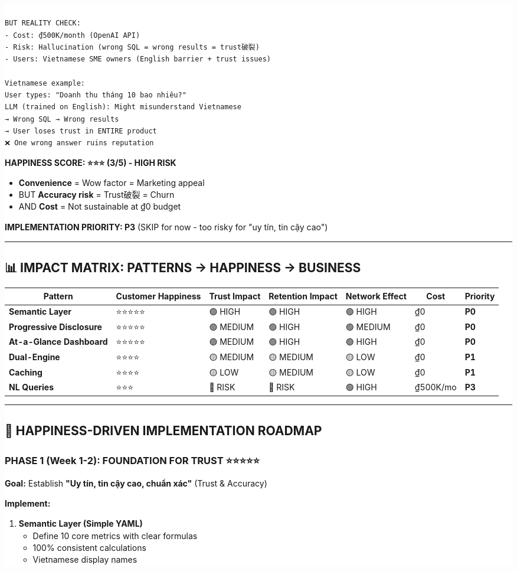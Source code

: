 ```

BUT REALITY CHECK:
- Cost: ₫500K/month (OpenAI API)
- Risk: Hallucination (wrong SQL = wrong results = trust破裂)
- Users: Vietnamese SME owners (English barrier + trust issues)

Vietnamese example:
User types: "Doanh thu tháng 10 bao nhiêu?"
LLM (trained on English): Might misunderstand Vietnamese
→ Wrong SQL → Wrong results
→ User loses trust in ENTIRE product
❌ One wrong answer ruins reputation
```

**HAPPINESS SCORE: ⭐⭐⭐ (3/5) - HIGH RISK**
- **Convenience** = Wow factor = Marketing appeal
- BUT **Accuracy risk** = Trust破裂 = Churn
- AND **Cost** = Not sustainable at ₫0 budget

**IMPLEMENTATION PRIORITY: P3** (SKIP for now - too risky for "uy tín, tin cậy cao")

---

## 📊 IMPACT MATRIX: PATTERNS → HAPPINESS → BUSINESS

| Pattern | Customer Happiness | Trust Impact | Retention Impact | Network Effect | Cost | Priority |
|---------|-------------------|--------------|------------------|----------------|------|----------|
| **Semantic Layer** | ⭐⭐⭐⭐⭐ | 🟢 HIGH | 🟢 HIGH | 🟢 HIGH | ₫0 | **P0** |
| **Progressive Disclosure** | ⭐⭐⭐⭐⭐ | 🟢 MEDIUM | 🟢 HIGH | 🟢 MEDIUM | ₫0 | **P0** |
| **At-a-Glance Dashboard** | ⭐⭐⭐⭐⭐ | 🟢 MEDIUM | 🟢 HIGH | 🟢 HIGH | ₫0 | **P0** |
| **Dual-Engine** | ⭐⭐⭐⭐ | 🟡 MEDIUM | 🟡 MEDIUM | 🟡 LOW | ₫0 | **P1** |
| **Caching** | ⭐⭐⭐⭐ | 🟡 LOW | 🟡 MEDIUM | 🟡 LOW | ₫0 | **P1** |
| **NL Queries** | ⭐⭐⭐ | 🔴 RISK | 🔴 RISK | 🟢 HIGH | ₫500K/mo | **P3** |

---

## 🎯 HAPPINESS-DRIVEN IMPLEMENTATION ROADMAP

### **PHASE 1 (Week 1-2): FOUNDATION FOR TRUST** ⭐⭐⭐⭐⭐

**Goal:** Establish **"Uy tín, tin cậy cao, chuẩn xác"** (Trust & Accuracy)

**Implement:**
1. **Semantic Layer (Simple YAML)**
   - Define 10 core metrics with clear formulas
   - 100% consistent calculations
   - Vietnamese display names
   